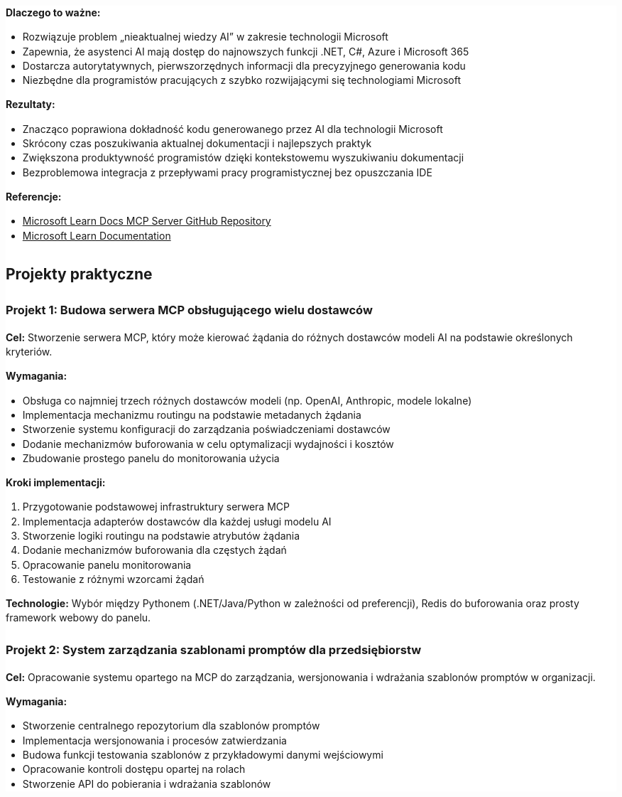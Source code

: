 **Dlaczego to ważne:**
- Rozwiązuje problem „nieaktualnej wiedzy AI” w zakresie technologii Microsoft
- Zapewnia, że asystenci AI mają dostęp do najnowszych funkcji .NET, C#, Azure i Microsoft 365
- Dostarcza autorytatywnych, pierwszorzędnych informacji dla precyzyjnego generowania kodu
- Niezbędne dla programistów pracujących z szybko rozwijającymi się technologiami Microsoft

**Rezultaty:**
- Znacząco poprawiona dokładność kodu generowanego przez AI dla technologii Microsoft
- Skrócony czas poszukiwania aktualnej dokumentacji i najlepszych praktyk
- Zwiększona produktywność programistów dzięki kontekstowemu wyszukiwaniu dokumentacji
- Bezproblemowa integracja z przepływami pracy programistycznej bez opuszczania IDE

**Referencje:**
- [Microsoft Learn Docs MCP Server GitHub Repository](https://github.com/MicrosoftDocs/mcp)
- [Microsoft Learn Documentation](https://learn.microsoft.com/)

## Projekty praktyczne

### Projekt 1: Budowa serwera MCP obsługującego wielu dostawców

**Cel:** Stworzenie serwera MCP, który może kierować żądania do różnych dostawców modeli AI na podstawie określonych kryteriów.

**Wymagania:**
- Obsługa co najmniej trzech różnych dostawców modeli (np. OpenAI, Anthropic, modele lokalne)
- Implementacja mechanizmu routingu na podstawie metadanych żądania
- Stworzenie systemu konfiguracji do zarządzania poświadczeniami dostawców
- Dodanie mechanizmów buforowania w celu optymalizacji wydajności i kosztów
- Zbudowanie prostego panelu do monitorowania użycia

**Kroki implementacji:**
1. Przygotowanie podstawowej infrastruktury serwera MCP
2. Implementacja adapterów dostawców dla każdej usługi modelu AI
3. Stworzenie logiki routingu na podstawie atrybutów żądania
4. Dodanie mechanizmów buforowania dla częstych żądań
5. Opracowanie panelu monitorowania
6. Testowanie z różnymi wzorcami żądań

**Technologie:** Wybór między Pythonem (.NET/Java/Python w zależności od preferencji), Redis do buforowania oraz prosty framework webowy do panelu.

### Projekt 2: System zarządzania szablonami promptów dla przedsiębiorstw

**Cel:** Opracowanie systemu opartego na MCP do zarządzania, wersjonowania i wdrażania szablonów promptów w organizacji.

**Wymagania:**
- Stworzenie centralnego repozytorium dla szablonów promptów
- Implementacja wersjonowania i procesów zatwierdzania
- Budowa funkcji testowania szablonów z przykładowymi danymi wejściowymi
- Opracowanie kontroli dostępu opartej na rolach
- Stworzenie API do pobierania i wdrażania szablonów
